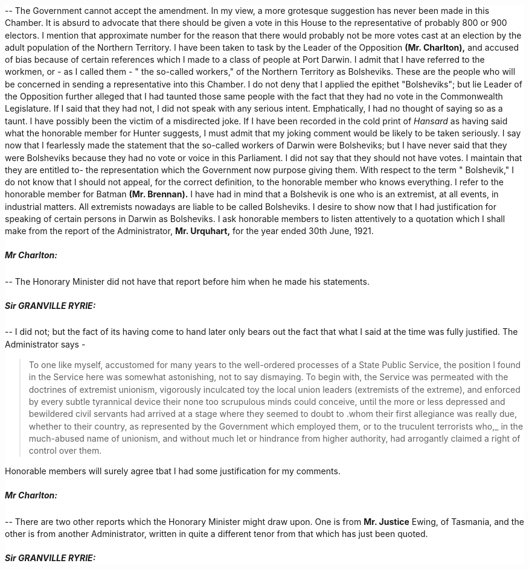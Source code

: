 -- The Government cannot accept the amendment. In my view, a more grotesque suggestion has never been made in this Chamber. It is absurd to advocate that there should be given a vote in this House to the representative of probably 800 or 900 electors. I mention that approximate number for the reason that there would probably not be more votes cast at an election by the adult population of the Northern Territory. I have been taken to task by the Leader of the Opposition  **(Mr. Charlton),**  and accused of bias because of certain references which I made to a class of people at Port Darwin. I admit that I have referred to the workmen, or - as I called them - " the so-called workers," of the Northern Territory as Bolsheviks. These are the people who will be concerned in sending a representative into this Chamber. I do not deny that I applied the epithet "Bolsheviks"; but lie Leader of the Opposition further alleged that I had taunted those same people with the fact that they had no vote in the Commonwealth Legislature. If I said that they had not, I did not speak with any serious intent. Emphatically, I had no thought of saying so as a taunt. I have possibly been the victim of a misdirected joke. If I have been recorded in the cold print of  *Hansard*  as having said what the honorable member for Hunter suggests, I must admit that my joking comment would be likely to be taken seriously. I say now that I fearlessly made the statement that the so-called workers of Darwin were Bolsheviks; but I have never said that they were Bolsheviks because they had no vote or voice in this Parliament. I did not say that they should not have votes. I maintain that they are entitled to- the representation which the Government now purpose giving them. With respect to the term " Bolshevik," I do not know that I should not appeal, for the correct definition, to the honorable member who knows everything. I refer to the honorable member for Batman  **(Mr. Brennan).**  I have had in mind that a Bolshevik is one who is an extremist, at all events, in industrial matters. All extremists nowadays are liable to be called Bolsheviks. I desire to show now that I had justification for speaking of certain persons in Darwin as Bolsheviks. I ask honorable members to listen attentively to a quotation which I shall make from the report of the Administrator,  **Mr. Urquhart,**  for the year ended 30th June, 1921. 

##### Mr Charlton:

--  The Honorary Minister did not have that report before him when he made his statements. 

##### Sir GRANVILLE RYRIE:

-- I did not; but the fact of its having come to hand later only bears out the fact that what I said at the time was fully justified. The Administrator says - 

  >To one like myself, accustomed for many years to the well-ordered processes of a State Public Service, the position I found in the Service here was somewhat astonishing, not to say dismaying. To begin with, the Service was permeated with the doctrines of extremist unionism, vigorously inculcated toy the local union leaders (extremists of the extreme), and enforced by every subtle tyrannical device their none too scrupulous minds could conceive, until the more or less depressed and bewildered civil servants had arrived at a stage where they seemed to doubt to .whom their first allegiance was really due, whether to their country, as represented by the Government which employed them, or to the truculent terrorists who,_ in the much-abused name of unionism, and without much let or hindrance from higher authority, had arrogantly claimed a right of control over them. 

Honorable members will surely agree tbat I had some justification for my comments. 

##### Mr Charlton:

-- There are two other reports which the Honorary Minister might draw upon. One is from  **Mr. Justice**  Ewing, of Tasmania, and the other is from another Administrator, written in quite a different tenor from that which has just been quoted. 

##### Sir GRANVILLE RYRIE:
